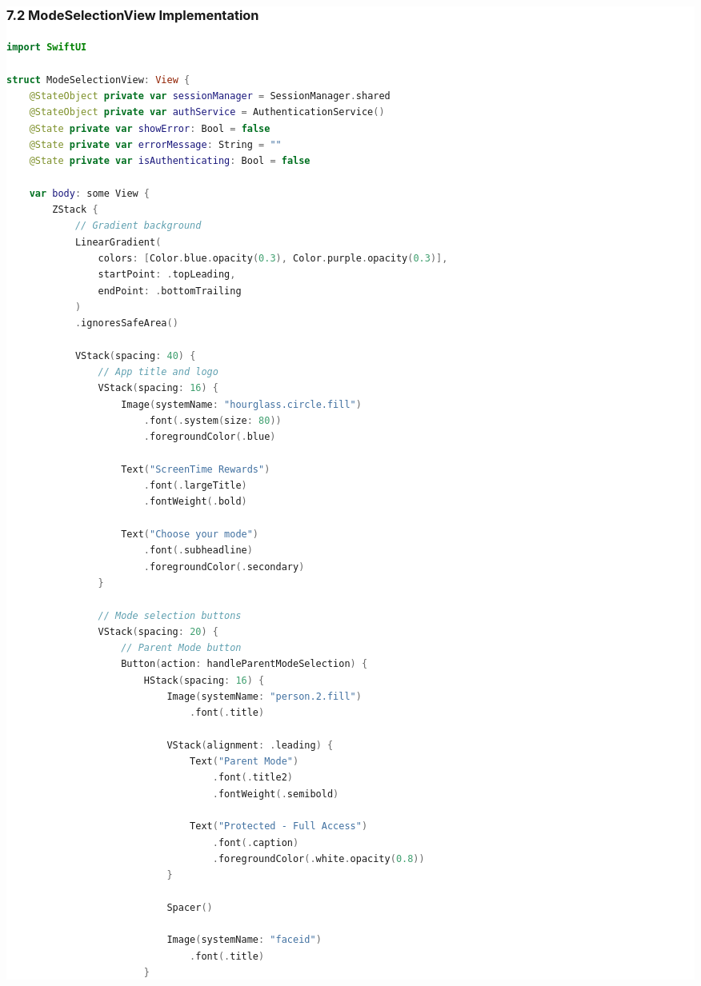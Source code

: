```swift
```

### 7.2 ModeSelectionView Implementation

```swift
import SwiftUI

struct ModeSelectionView: View {
    @StateObject private var sessionManager = SessionManager.shared
    @StateObject private var authService = AuthenticationService()
    @State private var showError: Bool = false
    @State private var errorMessage: String = ""
    @State private var isAuthenticating: Bool = false

    var body: some View {
        ZStack {
            // Gradient background
            LinearGradient(
                colors: [Color.blue.opacity(0.3), Color.purple.opacity(0.3)],
                startPoint: .topLeading,
                endPoint: .bottomTrailing
            )
            .ignoresSafeArea()

            VStack(spacing: 40) {
                // App title and logo
                VStack(spacing: 16) {
                    Image(systemName: "hourglass.circle.fill")
                        .font(.system(size: 80))
                        .foregroundColor(.blue)

                    Text("ScreenTime Rewards")
                        .font(.largeTitle)
                        .fontWeight(.bold)

                    Text("Choose your mode")
                        .font(.subheadline)
                        .foregroundColor(.secondary)
                }

                // Mode selection buttons
                VStack(spacing: 20) {
                    // Parent Mode button
                    Button(action: handleParentModeSelection) {
                        HStack(spacing: 16) {
                            Image(systemName: "person.2.fill")
                                .font(.title)

                            VStack(alignment: .leading) {
                                Text("Parent Mode")
                                    .font(.title2)
                                    .fontWeight(.semibold)

                                Text("Protected - Full Access")
                                    .font(.caption)
                                    .foregroundColor(.white.opacity(0.8))
                            }

                            Spacer()

                            Image(systemName: "faceid")
                                .font(.title)
                        }
```
